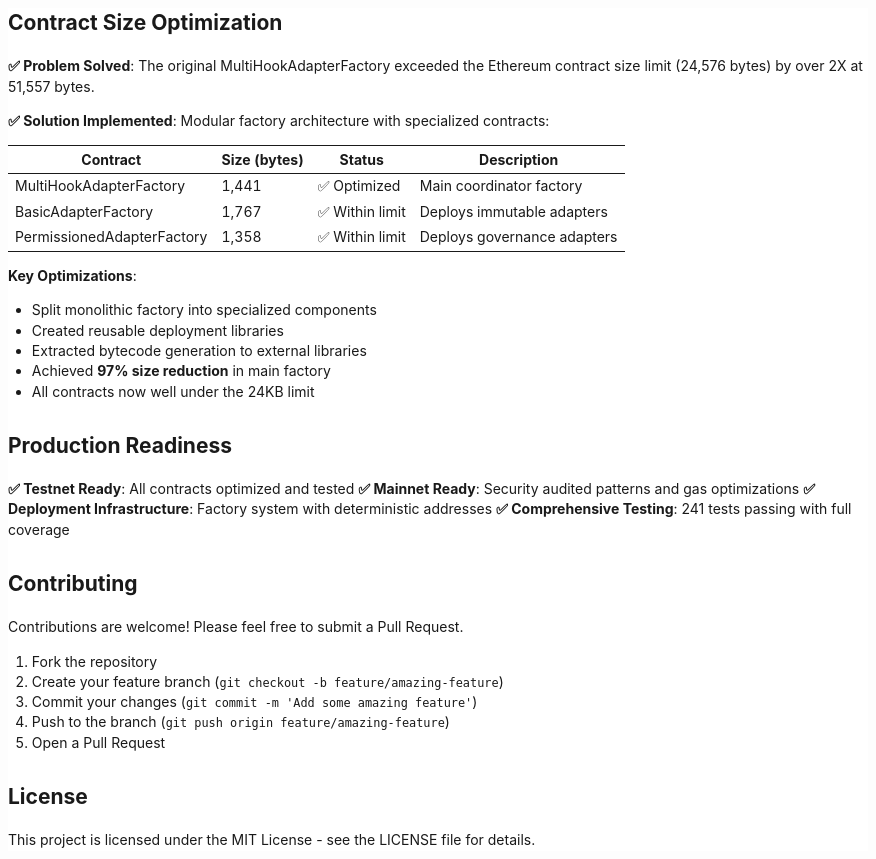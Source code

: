 ## Contract Size Optimization

**✅ Problem Solved**: The original MultiHookAdapterFactory exceeded the Ethereum contract size limit (24,576 bytes) by over 2X at 51,557 bytes.

**✅ Solution Implemented**: Modular factory architecture with specialized contracts:

| Contract | Size (bytes) | Status | Description |
|----------|--------------|--------|-------------|
| MultiHookAdapterFactory | 1,441 | ✅ Optimized | Main coordinator factory |
| BasicAdapterFactory | 1,767 | ✅ Within limit | Deploys immutable adapters |
| PermissionedAdapterFactory | 1,358 | ✅ Within limit | Deploys governance adapters |

**Key Optimizations**:
- Split monolithic factory into specialized components
- Created reusable deployment libraries
- Extracted bytecode generation to external libraries
- Achieved **97% size reduction** in main factory
- All contracts now well under the 24KB limit

## Production Readiness

**✅ Testnet Ready**: All contracts optimized and tested
**✅ Mainnet Ready**: Security audited patterns and gas optimizations
**✅ Deployment Infrastructure**: Factory system with deterministic addresses
**✅ Comprehensive Testing**: 241 tests passing with full coverage

## Contributing

Contributions are welcome! Please feel free to submit a Pull Request.

1. Fork the repository
2. Create your feature branch (`git checkout -b feature/amazing-feature`)
3. Commit your changes (`git commit -m 'Add some amazing feature'`)
4. Push to the branch (`git push origin feature/amazing-feature`)
5. Open a Pull Request

## License

This project is licensed under the MIT License - see the LICENSE file for details.
